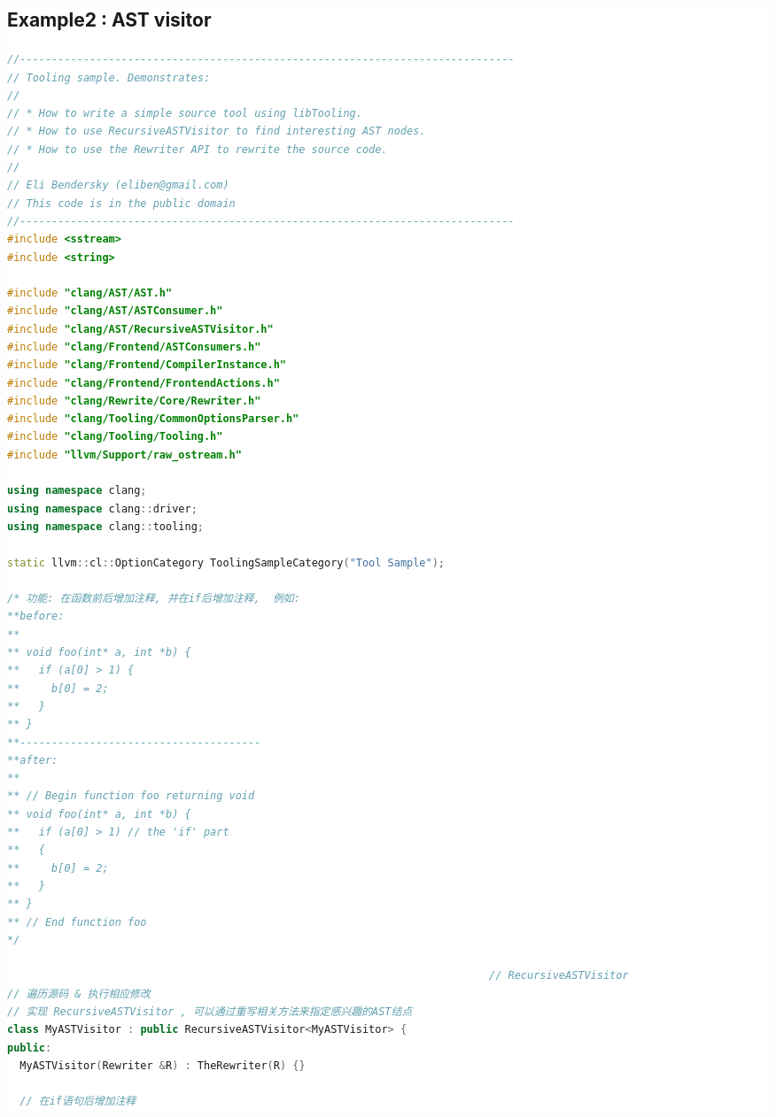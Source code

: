 

## Example2 : AST visitor

```cpp
//------------------------------------------------------------------------------
// Tooling sample. Demonstrates:
//
// * How to write a simple source tool using libTooling.
// * How to use RecursiveASTVisitor to find interesting AST nodes.
// * How to use the Rewriter API to rewrite the source code.
//
// Eli Bendersky (eliben@gmail.com)
// This code is in the public domain
//------------------------------------------------------------------------------
#include <sstream>
#include <string>

#include "clang/AST/AST.h"
#include "clang/AST/ASTConsumer.h"
#include "clang/AST/RecursiveASTVisitor.h"
#include "clang/Frontend/ASTConsumers.h"
#include "clang/Frontend/CompilerInstance.h"
#include "clang/Frontend/FrontendActions.h"
#include "clang/Rewrite/Core/Rewriter.h"
#include "clang/Tooling/CommonOptionsParser.h"
#include "clang/Tooling/Tooling.h"
#include "llvm/Support/raw_ostream.h"

using namespace clang;
using namespace clang::driver;
using namespace clang::tooling;

static llvm::cl::OptionCategory ToolingSampleCategory("Tool Sample");

/* 功能: 在函数前后增加注释, 并在if后增加注释,  例如:
**before:
**
** void foo(int* a, int *b) {
**   if (a[0] > 1) {
**     b[0] = 2;
**   }
** }
**-------------------------------------- 
**after:
**
** // Begin function foo returning void
** void foo(int* a, int *b) {
**   if (a[0] > 1) // the 'if' part
**   {
**     b[0] = 2;
**   }
** }
** // End function foo
*/

																			// RecursiveASTVisitor
// 遍历源码 & 执行相应修改
// 实现 RecursiveASTVisitor , 可以通过重写相关方法来指定感兴趣的AST结点
class MyASTVisitor : public RecursiveASTVisitor<MyASTVisitor> {
public:
  MyASTVisitor(Rewriter &R) : TheRewriter(R) {}

  // 在if语句后增加注释
```